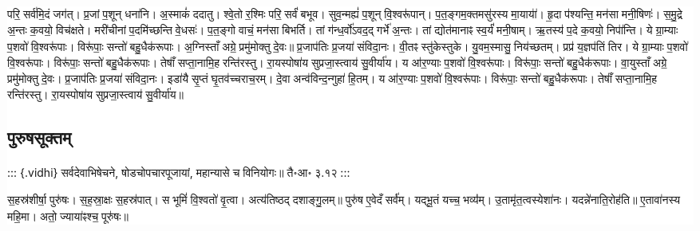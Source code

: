 परि॒ सर्व॑मि॒दं जग॑त्। 
प्र॒जां प॒शून् धना॑नि। 
अ॒स्माकं॑ ददातु। 
श्वे॒तो र॒श्मिः परि॒ सर्वं॑ बभूव। 
सुव॒न्मह्यं॑ प॒शून् वि॒श्वरू॑पान्। 
प॒त॒ङ्गम॒क्तमसु॑रस्य मा॒याया॑॑।
हृ॒दा प॑श्यन्ति॒ मन॑सा मनी॒षिणः॑। 
स॒मु॒द्रे अ॒न्तः क॒वयो॒ विच॑क्षते। 
मरी॑चीनां प॒दमि॑च्छन्ति वे॒धसः॑। 
प॒त॒ङ्गो वाचं॒ मन॑सा बिभर्ति। 
तां ग॑न्ध॒र्वो॑ऽवद॒द् गर्भे॑ अ॒न्तः। 
तां द्योत॑मानाꣴ स्व॒र्यं॑ मनी॒षाम्। 
ऋ॒तस्य॑ प॒दे क॒वयो॒ निपा॑॑न्ति। 
ये ग्रा॒म्याः प॒शवो॑ वि॒श्वरू॑पाः। 
विरू॑पाः॒ सन्तो॑ बहु॒धैक॑रूपाः। 
अ॒ग्निस्ताँ अग्रे॒ प्रमु॑मोक्तु दे॒वः॥
प्र॒जाप॑तिः प्र॒जया॑ संविदा॒नः। 
वी॒तꣴ स्तु॑केस्तुके। 
यु॒वम॒स्मासु॒ निय॑च्छतम्। 
प्रप्र॑ य॒ज्ञप॑तिं तिर। 
ये ग्रा॒म्याः प॒शवो॑ वि॒श्वरू॑पाः। 
विरू॑पाः॒ सन्तो॑ बहु॒धैक॑रूपाः। 
तेषाँ॑ सप्ता॒नामि॒ह रन्ति॑रस्तु। 
रा॒यस्पोषा॑य सुप्रजा॒स्त्वाय॑ सु॒वीर्या॑य। 
य आ॑र॒ण्याः प॒शवो॑ वि॒श्वरू॑पाः। 
विरू॑पाः॒ सन्तो॑ बहु॒धैक॑रूपाः।
वा॒युस्ताँ अग्रे॒ प्रमु॑मोक्तु दे॒वः। 
प्र॒जाप॑तिः प्र॒जया॑ संविदा॒नः। 
इडा॑यै सृ॒प्तं घृ॒तव॑च्चराच॒रम्। 
दे॒वा अन्व॑विन्द॒न्गुहा॑ हि॒तम्। 
य आ॑र॒ण्याः प॒शवो॑ वि॒श्वरू॑पाः। 
विरू॑पाः॒ सन्तो॑ बहु॒धैक॑रूपाः। 
तेषाँ॑ सप्ता॒नामि॒ह रन्ति॑रस्तु। 
रा॒यस्पोषा॑य सुप्रजा॒स्त्वाय॑ सु॒वीर्या॑य॥

## पुरुषसूक्तम्

::: {.vidhi}
सर्वदेवाभिषेचने, षोडचोपचारपूजायां, महान्यासे च विनियोगः॥ तै॰आ॰ ३.१२
:::

स॒हस्र॑शीर्षा॒ पुरु॑षः। 
स॒ह॒स्रा॒क्षः स॒हस्र॑पात्। 
स भूमिं॑ वि॒श्वतो॑ वृ॒त्वा। 
अत्य॑तिष्ठद् दशाङ्गु॒लम्॥ 
पुरु॑ष ए॒वेदँ सर्व॑॑म्। 
यद्भू॒तं यच्च॒ भव्य॑॑म्। 
उ॒तामृ॑त॒त्वस्येशा॑नः। 
यदन्ने॑नाति॒रोह॑ति॥ 
ए॒तावा॑नस्य महि॒मा। 
अतो॒ ज्याया॑ꣴश्च॒ पूरु॑षः॥ 
